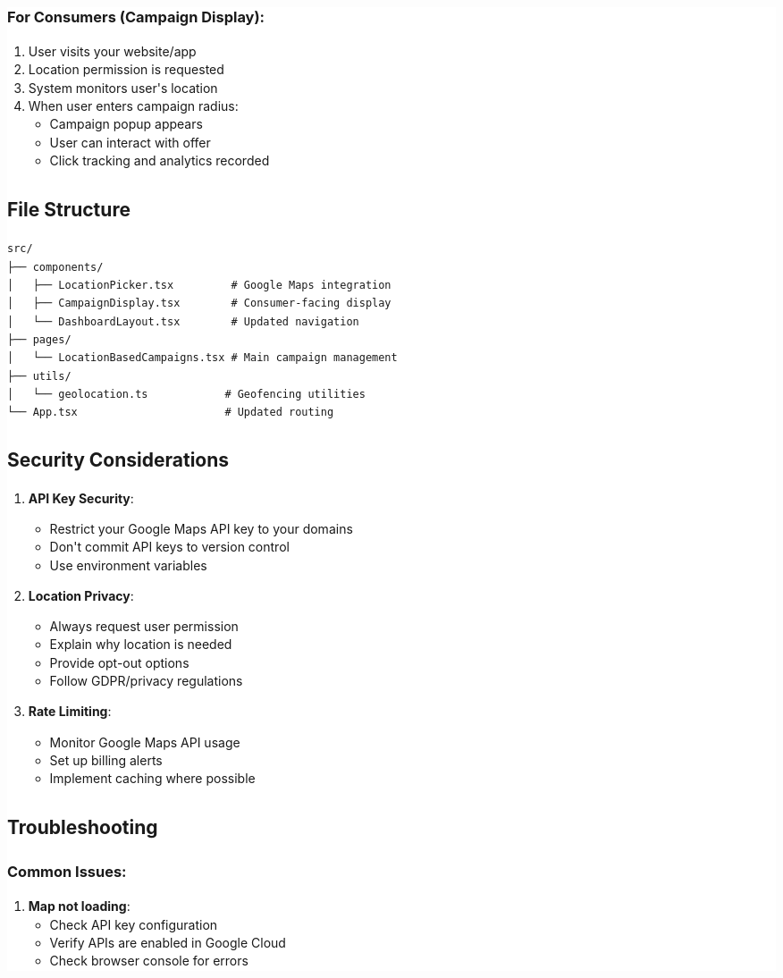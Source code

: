 ### For Consumers (Campaign Display):
1. User visits your website/app
2. Location permission is requested
3. System monitors user's location
4. When user enters campaign radius:
   - Campaign popup appears
   - User can interact with offer
   - Click tracking and analytics recorded

## File Structure

```
src/
├── components/
│   ├── LocationPicker.tsx         # Google Maps integration
│   ├── CampaignDisplay.tsx        # Consumer-facing display
│   └── DashboardLayout.tsx        # Updated navigation
├── pages/
│   └── LocationBasedCampaigns.tsx # Main campaign management
├── utils/
│   └── geolocation.ts            # Geofencing utilities
└── App.tsx                       # Updated routing
```

## Security Considerations

1. **API Key Security**: 
   - Restrict your Google Maps API key to your domains
   - Don't commit API keys to version control
   - Use environment variables

2. **Location Privacy**:
   - Always request user permission
   - Explain why location is needed
   - Provide opt-out options
   - Follow GDPR/privacy regulations

3. **Rate Limiting**:
   - Monitor Google Maps API usage
   - Set up billing alerts
   - Implement caching where possible

## Troubleshooting

### Common Issues:

1. **Map not loading**:
   - Check API key configuration
   - Verify APIs are enabled in Google Cloud
   - Check browser console for errors
